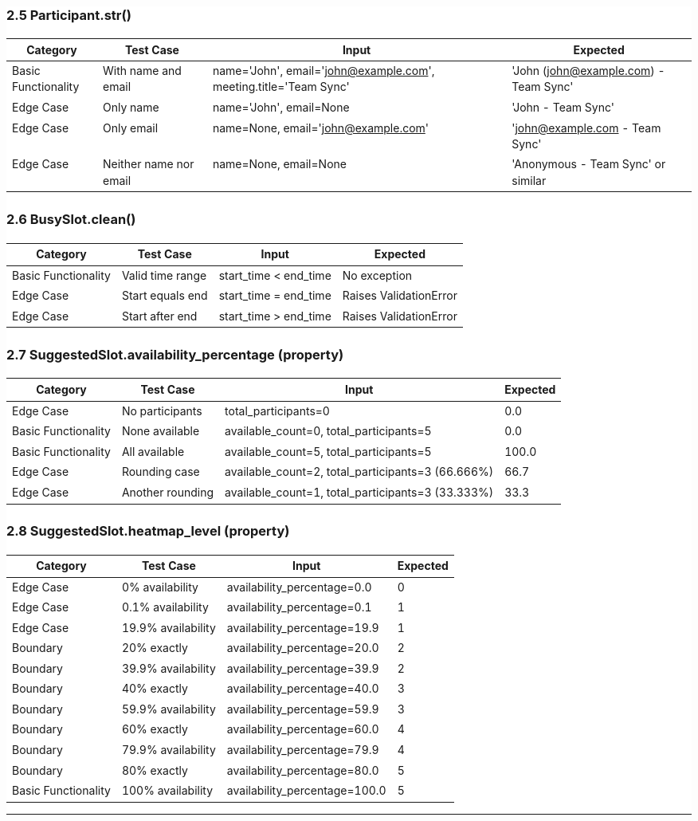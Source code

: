 ### 2.5 Participant.__str__()

| Category | Test Case | Input | Expected |
|----------|-----------|-------|----------|
| Basic Functionality | With name and email | name='John', email='john@example.com', meeting.title='Team Sync' | 'John (john@example.com) - Team Sync' |
| Edge Case | Only name | name='John', email=None | 'John - Team Sync' |
| Edge Case | Only email | name=None, email='john@example.com' | 'john@example.com - Team Sync' |
| Edge Case | Neither name nor email | name=None, email=None | 'Anonymous - Team Sync' or similar |

### 2.6 BusySlot.clean()

| Category | Test Case | Input | Expected |
|----------|-----------|-------|----------|
| Basic Functionality | Valid time range | start_time < end_time | No exception |
| Edge Case | Start equals end | start_time = end_time | Raises ValidationError |
| Edge Case | Start after end | start_time > end_time | Raises ValidationError |

### 2.7 SuggestedSlot.availability_percentage (property)

| Category | Test Case | Input | Expected |
|----------|-----------|-------|----------|
| Edge Case | No participants | total_participants=0 | 0.0 |
| Basic Functionality | None available | available_count=0, total_participants=5 | 0.0 |
| Basic Functionality | All available | available_count=5, total_participants=5 | 100.0 |
| Edge Case | Rounding case | available_count=2, total_participants=3 (66.666%) | 66.7 |
| Edge Case | Another rounding | available_count=1, total_participants=3 (33.333%) | 33.3 |

### 2.8 SuggestedSlot.heatmap_level (property)

| Category | Test Case | Input | Expected |
|----------|-----------|-------|----------|
| Edge Case | 0% availability | availability_percentage=0.0 | 0 |
| Edge Case | 0.1% availability | availability_percentage=0.1 | 1 |
| Edge Case | 19.9% availability | availability_percentage=19.9 | 1 |
| Boundary | 20% exactly | availability_percentage=20.0 | 2 |
| Boundary | 39.9% availability | availability_percentage=39.9 | 2 |
| Boundary | 40% exactly | availability_percentage=40.0 | 3 |
| Boundary | 59.9% availability | availability_percentage=59.9 | 3 |
| Boundary | 60% exactly | availability_percentage=60.0 | 4 |
| Boundary | 79.9% availability | availability_percentage=79.9 | 4 |
| Boundary | 80% exactly | availability_percentage=80.0 | 5 |
| Basic Functionality | 100% availability | availability_percentage=100.0 | 5 |

---